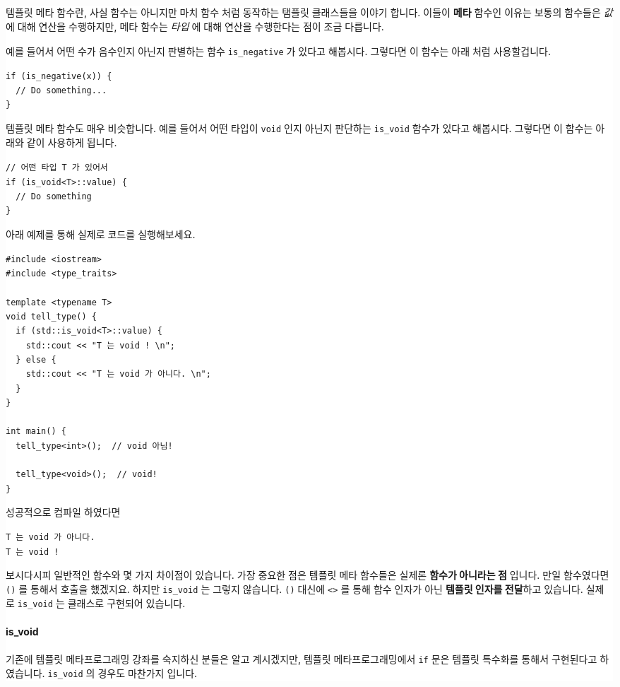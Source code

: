 템플릿 메타 함수란, 사실 함수는 아니지만 마치 함수 처럼 동작하는 탬플릿 클래스들을 이야기 합니다. 이들이 **메타** 함수인 이유는 보통의 함수들은 *값* 에 대해 연산을 수행하지만, 메타 함수는 *타입* 에 대해 연산을 수행한다는 점이 조금 다릅니다.

예를 들어서 어떤 수가 음수인지 아닌지 판별하는 함수 `is_negative` 가 있다고 해봅시다. 그렇다면 이 함수는 아래 처럼 사용할겁니다.

```cpp-formatted
if (is_negative(x)) {
  // Do something...
}
```

템플릿 메타 함수도 매우 비슷합니다. 예를 들어서 어떤 타입이 `void` 인지 아닌지 판단하는 `is_void` 함수가 있다고 해봅시다. 그렇다면 이 함수는 아래와 같이 사용하게 됩니다.

```cpp-formatted
// 어떤 타입 T 가 있어서
if (is_void<T>::value) {
  // Do something
}
```

아래 예제를 통해 실제로 코드를 실행해보세요.

```cpp-formatted
#include <iostream>
#include <type_traits>

template <typename T>
void tell_type() {
  if (std::is_void<T>::value) {
    std::cout << "T 는 void ! \n";
  } else {
    std::cout << "T 는 void 가 아니다. \n";
  }
}

int main() {
  tell_type<int>();  // void 아님!

  tell_type<void>();  // void!
}
```

성공적으로 컴파일 하였다면

```exec
T 는 void 가 아니다. 
T 는 void ! 
```

보시다시피 일반적인 함수와 몇 가지 차이점이 있습니다. 가장 중요한 점은 템플릿 메타 함수들은 실제론 **함수가 아니라는 점** 입니다. 만일 함수였다면 `()` 를 통해서 호출을 했겠지요. 하지만 `is_void` 는 그렇지 않습니다. `()` 대신에 `<>` 를 통해 함수 인자가 아닌 **템플릿 인자를 전달**하고 있습니다. 실제로 `is_void` 는 클래스로 구현되어 있습니다.

#### is_void

기존에 템플릿 메타프로그래밍 강좌를 숙지하신 분들은 알고 계시겠지만, 템플릿 메타프로그래밍에서 `if` 문은 템플릿 특수화를 통해서 구현된다고 하였습니다. `is_void` 의 경우도 마찬가지 입니다.
